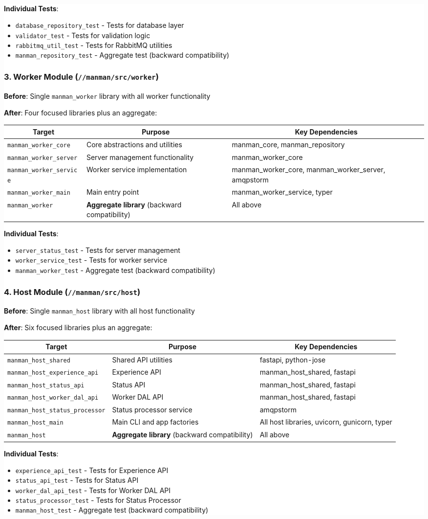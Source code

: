 **Individual Tests**:
- `database_repository_test` - Tests for database layer
- `validator_test` - Tests for validation logic
- `rabbitmq_util_test` - Tests for RabbitMQ utilities
- `manman_repository_test` - Aggregate test (backward compatibility)

### 3. Worker Module (`//manman/src/worker`)

**Before**: Single `manman_worker` library with all worker functionality

**After**: Four focused libraries plus an aggregate:

| Target | Purpose | Key Dependencies |
|--------|---------|------------------|
| `manman_worker_core` | Core abstractions and utilities | manman_core, manman_repository |
| `manman_worker_server` | Server management functionality | manman_worker_core |
| `manman_worker_service` | Worker service implementation | manman_worker_core, manman_worker_server, amqpstorm |
| `manman_worker_main` | Main entry point | manman_worker_service, typer |
| `manman_worker` | **Aggregate library** (backward compatibility) | All above |

**Individual Tests**:
- `server_status_test` - Tests for server management
- `worker_service_test` - Tests for worker service
- `manman_worker_test` - Aggregate test (backward compatibility)

### 4. Host Module (`//manman/src/host`)

**Before**: Single `manman_host` library with all host functionality

**After**: Six focused libraries plus an aggregate:

| Target | Purpose | Key Dependencies |
|--------|---------|------------------|
| `manman_host_shared` | Shared API utilities | fastapi, python-jose |
| `manman_host_experience_api` | Experience API | manman_host_shared, fastapi |
| `manman_host_status_api` | Status API | manman_host_shared, fastapi |
| `manman_host_worker_dal_api` | Worker DAL API | manman_host_shared, fastapi |
| `manman_host_status_processor` | Status processor service | amqpstorm |
| `manman_host_main` | Main CLI and app factories | All host libraries, uvicorn, gunicorn, typer |
| `manman_host` | **Aggregate library** (backward compatibility) | All above |

**Individual Tests**:
- `experience_api_test` - Tests for Experience API
- `status_api_test` - Tests for Status API
- `worker_dal_api_test` - Tests for Worker DAL API
- `status_processor_test` - Tests for Status Processor
- `manman_host_test` - Aggregate test (backward compatibility)
